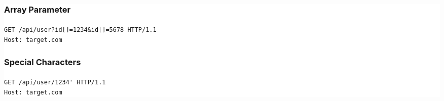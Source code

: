### Array Parameter
```http
GET /api/user?id[]=1234&id[]=5678 HTTP/1.1
Host: target.com
```

### Special Characters
```http
GET /api/user/1234' HTTP/1.1
Host: target.com
```

